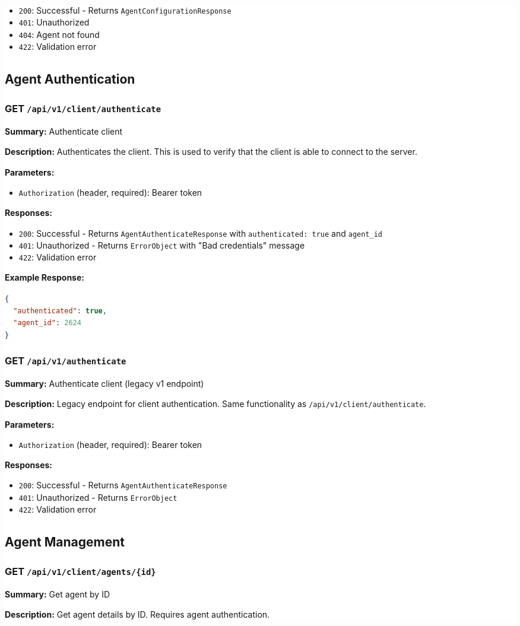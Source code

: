 - `200`: Successful - Returns `AgentConfigurationResponse`
- `401`: Unauthorized
- `404`: Agent not found
- `422`: Validation error

## Agent Authentication

### GET `/api/v1/client/authenticate`

**Summary:** Authenticate client

**Description:** Authenticates the client. This is used to verify that the client is able to connect to the server.

**Parameters:**

- `Authorization` (header, required): Bearer token

**Responses:**

- `200`: Successful - Returns `AgentAuthenticateResponse` with `authenticated: true` and `agent_id`
- `401`: Unauthorized - Returns `ErrorObject` with "Bad credentials" message
- `422`: Validation error

**Example Response:**

```json
{
  "authenticated": true,
  "agent_id": 2624
}
```

### GET `/api/v1/authenticate`

**Summary:** Authenticate client (legacy v1 endpoint)

**Description:** Legacy endpoint for client authentication. Same functionality as `/api/v1/client/authenticate`.

**Parameters:**

- `Authorization` (header, required): Bearer token

**Responses:**

- `200`: Successful - Returns `AgentAuthenticateResponse`
- `401`: Unauthorized - Returns `ErrorObject`
- `422`: Validation error

## Agent Management

### GET `/api/v1/client/agents/{id}`

**Summary:** Get agent by ID

**Description:** Get agent details by ID. Requires agent authentication.
